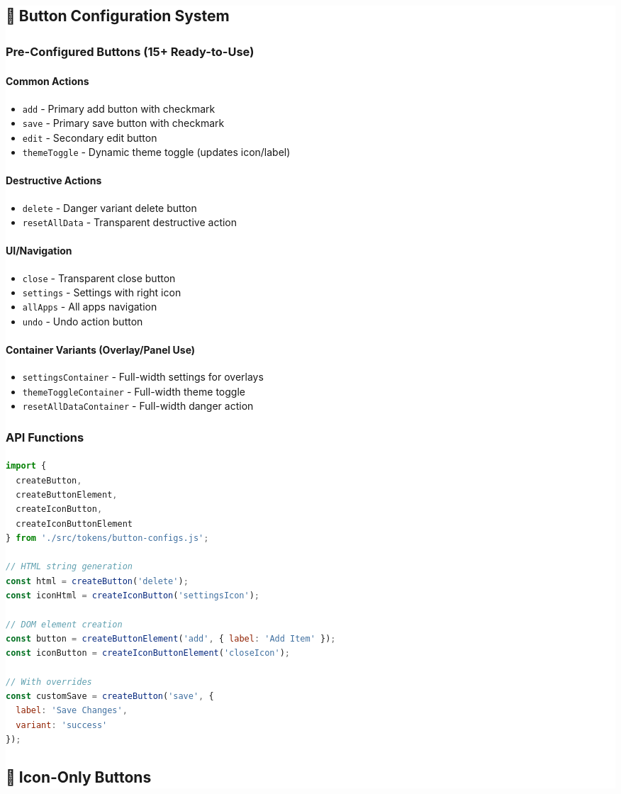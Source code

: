 ## 🔘 Button Configuration System

### Pre-Configured Buttons (15+ Ready-to-Use)

#### Common Actions
- `add` - Primary add button with checkmark
- `save` - Primary save button with checkmark
- `edit` - Secondary edit button
- `themeToggle` - Dynamic theme toggle (updates icon/label)

#### Destructive Actions  
- `delete` - Danger variant delete button
- `resetAllData` - Transparent destructive action

#### UI/Navigation
- `close` - Transparent close button
- `settings` - Settings with right icon
- `allApps` - All apps navigation
- `undo` - Undo action button

#### Container Variants (Overlay/Panel Use)
- `settingsContainer` - Full-width settings for overlays
- `themeToggleContainer` - Full-width theme toggle
- `resetAllDataContainer` - Full-width danger action

### API Functions
```javascript
import { 
  createButton, 
  createButtonElement, 
  createIconButton, 
  createIconButtonElement 
} from './src/tokens/button-configs.js';

// HTML string generation
const html = createButton('delete');
const iconHtml = createIconButton('settingsIcon');

// DOM element creation
const button = createButtonElement('add', { label: 'Add Item' });
const iconButton = createIconButtonElement('closeIcon');

// With overrides
const customSave = createButton('save', { 
  label: 'Save Changes',
  variant: 'success' 
});
```

## 🎯 Icon-Only Buttons
